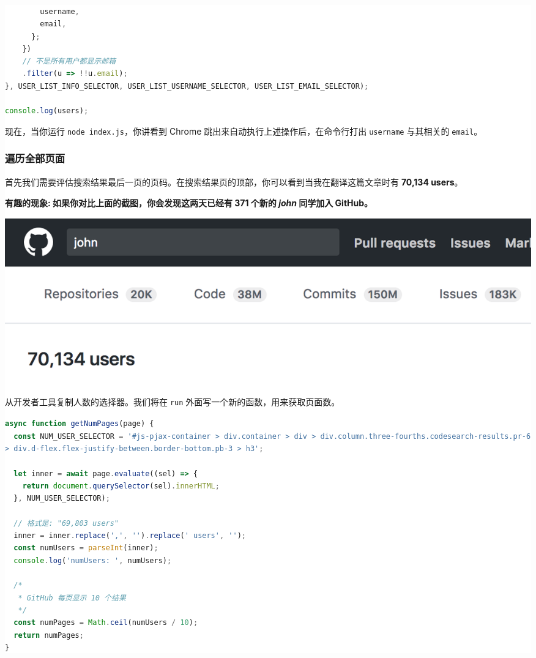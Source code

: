 ```js
        username,
        email,
      };
    })
    // 不是所有用户都显示邮箱
    .filter(u => !!u.email);
}, USER_LIST_INFO_SELECTOR, USER_LIST_USERNAME_SELECTOR, USER_LIST_EMAIL_SELECTOR);

console.log(users);
```

现在，当你运行 `node index.js`，你讲看到 Chrome 跳出来自动执行上述操作后，在命令行打出 `username` 与其相关的 `email`。

### 遍历全部页面

首先我们需要评估搜索结果最后一页的页码。在搜索结果页的顶部，你可以看到当我在翻译这篇文章时有 **70,134 users**。

**有趣的现象: 如果你对比上面的截图，你会发现这两天已经有 371 个新的 *john* 同学加入 GitHub。**

![Number of search items](./media/num-results-new.png)

从开发者工具复制人数的选择器。我们将在 `run` 外面写一个新的函数，用来获取页面数。

```js
async function getNumPages(page) {
  const NUM_USER_SELECTOR = '#js-pjax-container > div.container > div > div.column.three-fourths.codesearch-results.pr-6 > div.d-flex.flex-justify-between.border-bottom.pb-3 > h3';

  let inner = await page.evaluate((sel) => {
    return document.querySelector(sel).innerHTML;
  }, NUM_USER_SELECTOR);

  // 格式是: "69,803 users"
  inner = inner.replace(',', '').replace(' users', '');
  const numUsers = parseInt(inner);
  console.log('numUsers: ', numUsers);

  /*
   * GitHub 每页显示 10 个结果
   */
  const numPages = Math.ceil(numUsers / 10);
  return numPages;
}
```
